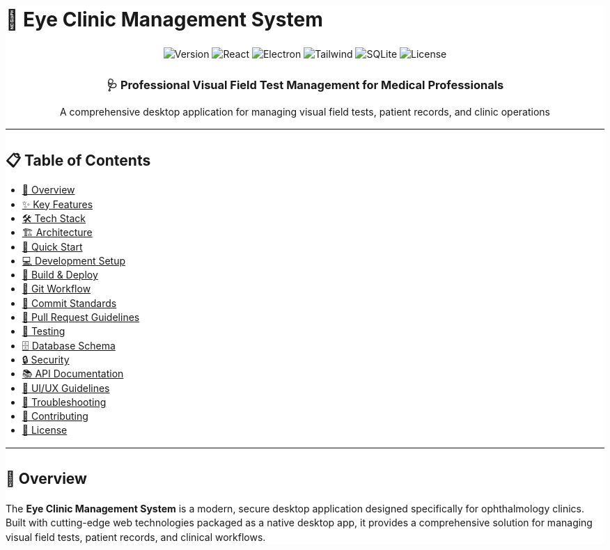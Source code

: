 # 🏥 Eye Clinic Management System

<div align="center">
  <img src="https://img.shields.io/badge/Version-1.0.0-blue.svg" alt="Version">
  <img src="https://img.shields.io/badge/React-18.x-61dafb.svg" alt="React">
  <img src="https://img.shields.io/badge/Electron-Latest-47848f.svg" alt="Electron">
  <img src="https://img.shields.io/badge/Tailwind-3.x-38bdf8.svg" alt="Tailwind">
  <img src="https://img.shields.io/badge/SQLite-3.x-003b57.svg" alt="SQLite">
  <img src="https://img.shields.io/badge/License-ISC-green.svg" alt="License">
</div>

<div align="center">
  <h3>🩺 Professional Visual Field Test Management for Medical Professionals</h3>
  <p>A comprehensive desktop application for managing visual field tests, patient records, and clinic operations</p>
</div>

---

## 📋 Table of Contents

- [🎯 Overview](#-overview)
- [✨ Key Features](#-key-features)
- [🛠️ Tech Stack](#️-tech-stack)
- [🏗️ Architecture](#️-architecture)
- [🚀 Quick Start](#-quick-start)
- [💻 Development Setup](#-development-setup)
- [🔧 Build & Deploy](#-build--deploy)
- [🌊 Git Workflow](#-git-workflow)
- [📝 Commit Standards](#-commit-standards)
- [🔄 Pull Request Guidelines](#-pull-request-guidelines)
- [🧪 Testing](#-testing)
- [🗄️ Database Schema](#️-database-schema)
- [🔒 Security](#-security)
- [📚 API Documentation](#-api-documentation)
- [🎨 UI/UX Guidelines](#-uiux-guidelines)
- [🚨 Troubleshooting](#-troubleshooting)
- [🤝 Contributing](#-contributing)
- [📄 License](#-license)

---

## 🎯 Overview

The **Eye Clinic Management System** is a modern, secure desktop application designed specifically for ophthalmology clinics. Built with cutting-edge web technologies packaged as a native desktop app, it provides a comprehensive solution for managing visual field tests, patient records, and clinical workflows.

